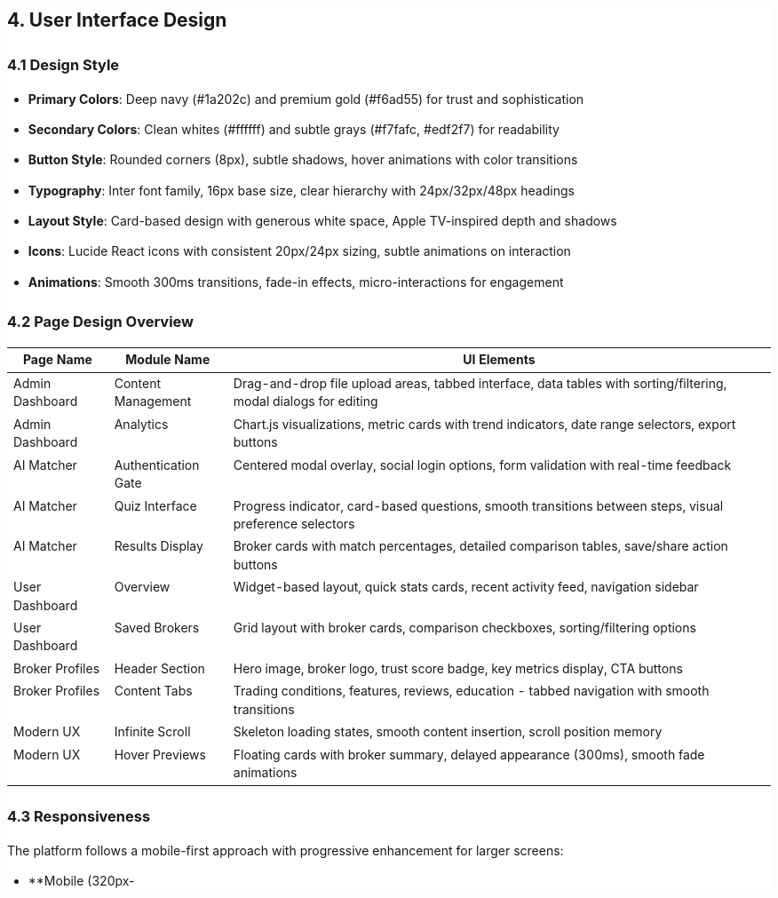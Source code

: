 ## 4. User Interface Design

### 4.1 Design Style

* **Primary Colors**: Deep navy (#1a202c) and premium gold (#f6ad55) for trust and sophistication

* **Secondary Colors**: Clean whites (#ffffff) and subtle grays (#f7fafc, #edf2f7) for readability

* **Button Style**: Rounded corners (8px), subtle shadows, hover animations with color transitions

* **Typography**: Inter font family, 16px base size, clear hierarchy with 24px/32px/48px headings

* **Layout Style**: Card-based design with generous white space, Apple TV-inspired depth and shadows

* **Icons**: Lucide React icons with consistent 20px/24px sizing, subtle animations on interaction

* **Animations**: Smooth 300ms transitions, fade-in effects, micro-interactions for engagement

### 4.2 Page Design Overview

| Page Name       | Module Name         | UI Elements                                                                                                      |
| --------------- | ------------------- | ---------------------------------------------------------------------------------------------------------------- |
| Admin Dashboard | Content Management  | Drag-and-drop file upload areas, tabbed interface, data tables with sorting/filtering, modal dialogs for editing |
| Admin Dashboard | Analytics           | Chart.js visualizations, metric cards with trend indicators, date range selectors, export buttons                |
| AI Matcher      | Authentication Gate | Centered modal overlay, social login options, form validation with real-time feedback                            |
| AI Matcher      | Quiz Interface      | Progress indicator, card-based questions, smooth transitions between steps, visual preference selectors          |
| AI Matcher      | Results Display     | Broker cards with match percentages, detailed comparison tables, save/share action buttons                       |
| User Dashboard  | Overview            | Widget-based layout, quick stats cards, recent activity feed, navigation sidebar                                 |
| User Dashboard  | Saved Brokers       | Grid layout with broker cards, comparison checkboxes, sorting/filtering options                                  |
| Broker Profiles | Header Section      | Hero image, broker logo, trust score badge, key metrics display, CTA buttons                                     |
| Broker Profiles | Content Tabs        | Trading conditions, features, reviews, education - tabbed navigation with smooth transitions                     |
| Modern UX       | Infinite Scroll     | Skeleton loading states, smooth content insertion, scroll position memory                                        |
| Modern UX       | Hover Previews      | Floating cards with broker summary, delayed appearance (300ms), smooth fade animations                           |

### 4.3 Responsiveness

The platform follows a mobile-first approach with progressive enhancement for larger screens:

* \*\*Mobile (320px-

